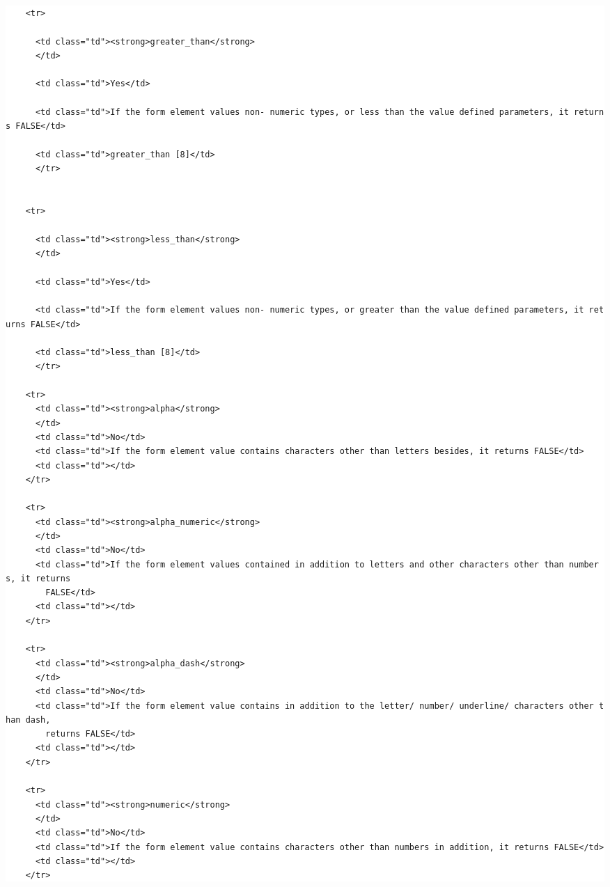 		
		<tr>
		  
		  <td class="td"><strong>greater_than</strong>
		  </td>
		  
		  <td class="td">Yes</td>
		  
		  <td class="td">If the form element values non- numeric types, or less than the value defined parameters, it returns FALSE</td>
		  
		  <td class="td">greater_than [8]</td>
		  </tr>

		
		<tr>
		  
		  <td class="td"><strong>less_than</strong>
		  </td>
		  
		  <td class="td">Yes</td>
		  
		  <td class="td">If the form element values non- numeric types, or greater than the value defined parameters, it returns FALSE</td>
		  
		  <td class="td">less_than [8]</td>
		  </tr>

		<tr>
		  <td class="td"><strong>alpha</strong>
		  </td>
		  <td class="td">No</td>
		  <td class="td">If the form element value contains characters other than letters besides, it returns FALSE</td>
		  <td class="td"></td>
		</tr>

		<tr>
		  <td class="td"><strong>alpha_numeric</strong>
		  </td>
		  <td class="td">No</td>
		  <td class="td">If the form element values contained in addition to letters and other characters other than numbers, it returns
			FALSE</td>
		  <td class="td"></td>
		</tr>

		<tr>
		  <td class="td"><strong>alpha_dash</strong>
		  </td>
		  <td class="td">No</td>
		  <td class="td">If the form element value contains in addition to the letter/ number/ underline/ characters other than dash,
			returns FALSE</td>
		  <td class="td"></td>
		</tr>

		<tr>
		  <td class="td"><strong>numeric</strong>
		  </td>
		  <td class="td">No</td>
		  <td class="td">If the form element value contains characters other than numbers in addition, it returns FALSE</td>
		  <td class="td"></td>
		</tr>
